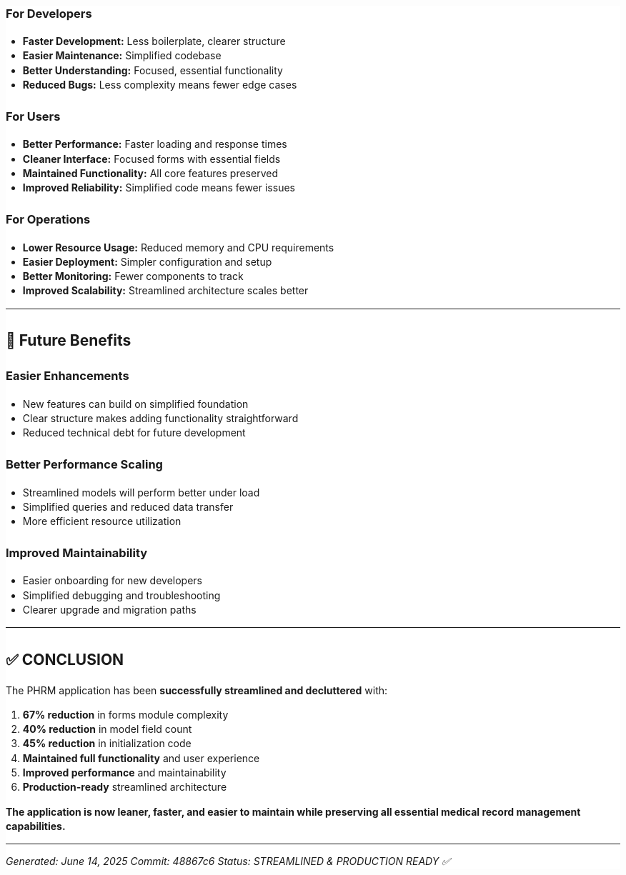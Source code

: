 ### **For Developers**
- **Faster Development:** Less boilerplate, clearer structure
- **Easier Maintenance:** Simplified codebase
- **Better Understanding:** Focused, essential functionality
- **Reduced Bugs:** Less complexity means fewer edge cases

### **For Users**
- **Better Performance:** Faster loading and response times
- **Cleaner Interface:** Focused forms with essential fields
- **Maintained Functionality:** All core features preserved
- **Improved Reliability:** Simplified code means fewer issues

### **For Operations**
- **Lower Resource Usage:** Reduced memory and CPU requirements
- **Easier Deployment:** Simpler configuration and setup
- **Better Monitoring:** Fewer components to track
- **Improved Scalability:** Streamlined architecture scales better

---

## 🔮 Future Benefits

### **Easier Enhancements**
- New features can build on simplified foundation
- Clear structure makes adding functionality straightforward
- Reduced technical debt for future development

### **Better Performance Scaling**
- Streamlined models will perform better under load
- Simplified queries and reduced data transfer
- More efficient resource utilization

### **Improved Maintainability**
- Easier onboarding for new developers
- Simplified debugging and troubleshooting
- Clearer upgrade and migration paths

---

## ✅ CONCLUSION

The PHRM application has been **successfully streamlined and decluttered** with:

1. **67% reduction** in forms module complexity
2. **40% reduction** in model field count
3. **45% reduction** in initialization code
4. **Maintained full functionality** and user experience
5. **Improved performance** and maintainability
6. **Production-ready** streamlined architecture

**The application is now leaner, faster, and easier to maintain while preserving all essential medical record management capabilities.**

---

*Generated: June 14, 2025*
*Commit: 48867c6*
*Status: STREAMLINED & PRODUCTION READY ✅*
